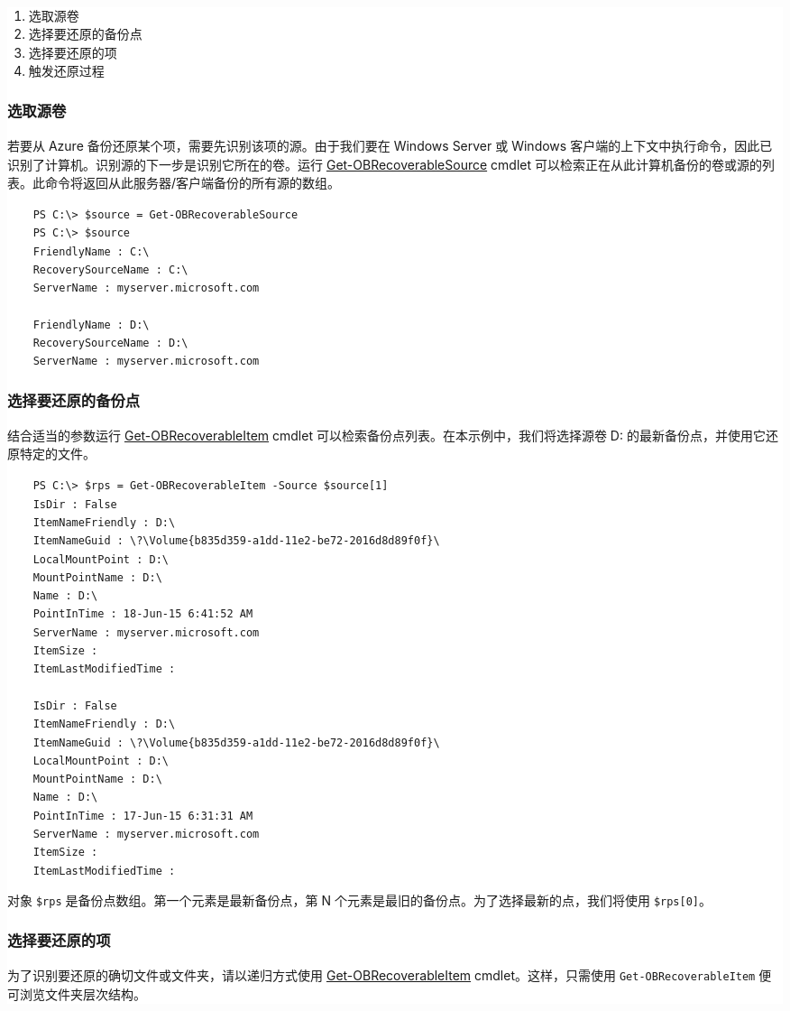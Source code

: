 1. 选取源卷
2. 选择要还原的备份点
3. 选择要还原的项
4. 触发还原过程

### 选取源卷
若要从 Azure 备份还原某个项，需要先识别该项的源。由于我们要在 Windows Server 或 Windows 客户端的上下文中执行命令，因此已识别了计算机。识别源的下一步是识别它所在的卷。运行 [Get-OBRecoverableSource](https://technet.microsoft.com/library/hh770410) cmdlet 可以检索正在从此计算机备份的卷或源的列表。此命令将返回从此服务器/客户端备份的所有源的数组。


		PS C:\> $source = Get-OBRecoverableSource
		PS C:\> $source
		FriendlyName : C:\
		RecoverySourceName : C:\
		ServerName : myserver.microsoft.com
		
		FriendlyName : D:\
		RecoverySourceName : D:\
		ServerName : myserver.microsoft.com


### 选择要还原的备份点
结合适当的参数运行 [Get-OBRecoverableItem](https://technet.microsoft.com/library/hh770399.aspx) cmdlet 可以检索备份点列表。在本示例中，我们将选择源卷 D: 的最新备份点，并使用它还原特定的文件。


		PS C:\> $rps = Get-OBRecoverableItem -Source $source[1]
		IsDir : False
		ItemNameFriendly : D:\
		ItemNameGuid : \?\Volume{b835d359-a1dd-11e2-be72-2016d8d89f0f}\
		LocalMountPoint : D:\
		MountPointName : D:\
		Name : D:\
		PointInTime : 18-Jun-15 6:41:52 AM
		ServerName : myserver.microsoft.com
		ItemSize :
		ItemLastModifiedTime :
		
		IsDir : False
		ItemNameFriendly : D:\
		ItemNameGuid : \?\Volume{b835d359-a1dd-11e2-be72-2016d8d89f0f}\
		LocalMountPoint : D:\
		MountPointName : D:\
		Name : D:\
		PointInTime : 17-Jun-15 6:31:31 AM
		ServerName : myserver.microsoft.com
		ItemSize :
		ItemLastModifiedTime :

对象 `$rps` 是备份点数组。第一个元素是最新备份点，第 N 个元素是最旧的备份点。为了选择最新的点，我们将使用 `$rps[0]`。

### 选择要还原的项
为了识别要还原的确切文件或文件夹，请以递归方式使用 [Get-OBRecoverableItem](https://technet.microsoft.com/library/hh770399.aspx) cmdlet。这样，只需使用 `Get-OBRecoverableItem` 便可浏览文件夹层次结构。
